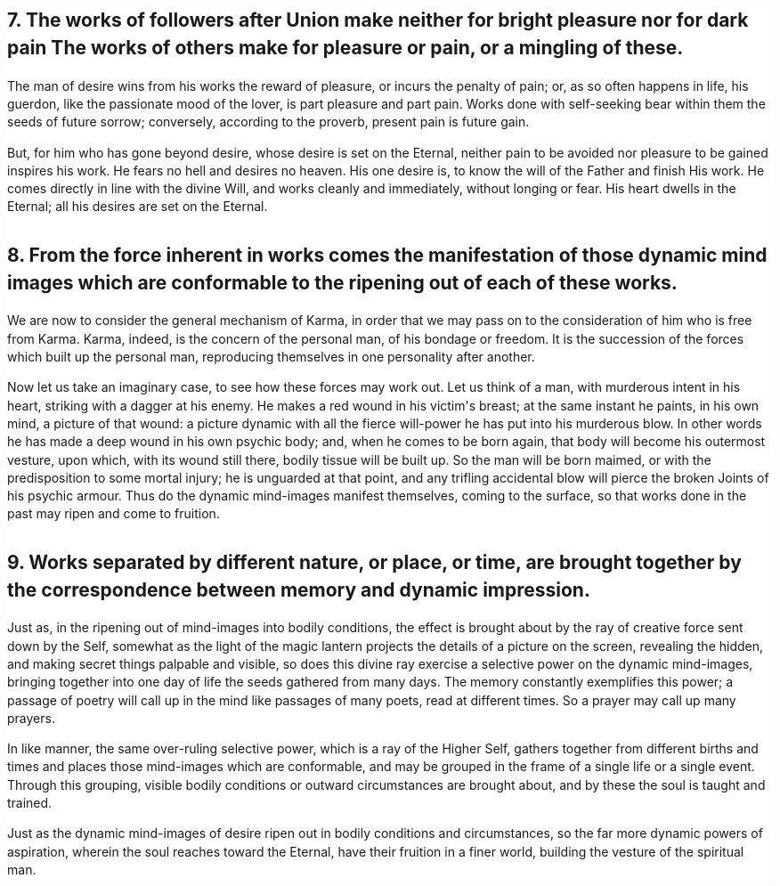 ## 7. The works of followers after Union make neither for bright pleasure nor for dark pain The works of others make for pleasure or pain, or a mingling of these.
The man of desire wins from his works the reward of pleasure, or incurs the penalty of pain; or, as so often happens in life, his guerdon, like the passionate mood of the lover, is part pleasure and part pain. Works done with self-seeking bear within them the seeds of future sorrow; conversely, according to the proverb, present pain is future gain.

But, for him who has gone beyond desire, whose desire is set on the Eternal, neither pain to be avoided nor pleasure to be gained inspires his work. He fears no hell and desires no heaven. His one desire is, to know the will of the Father and finish His work. He comes directly in line with the divine Will, and works cleanly and immediately, without longing or fear. His heart dwells in the Eternal; all his desires are set on the Eternal.

## 8. From the force inherent in works comes the manifestation of those dynamic mind images which are conformable to the ripening out of each of these works.
We are now to consider the general mechanism of Karma, in order that we may pass on to the consideration of him who is free from Karma. Karma, indeed, is the concern of the personal man, of his bondage or freedom. It is the succession of the forces which built up the personal man, reproducing themselves in one personality after another.

Now let us take an imaginary case, to see how these forces may work out. Let us think of a man, with murderous intent in his heart, striking with a dagger at his enemy. He makes a red wound in his victim's breast; at the same instant he paints, in his own mind, a picture of that wound: a picture dynamic with all the fierce will-power he has put into his murderous blow. In other words he has made a deep wound in his own psychic body; and, when he comes to be born again, that body will become his outermost vesture, upon which, with its wound still there, bodily tissue will be built up. So the man will be born maimed, or with the predisposition to some mortal injury; he is unguarded at that point, and any trifling accidental blow will pierce the broken Joints of his psychic armour. Thus do the dynamic mind-images manifest themselves, coming to the surface, so that works done in the past may ripen and come to fruition.

## 9. Works separated by different nature, or place, or time, are brought together by the correspondence between memory and dynamic impression.
Just as, in the ripening out of mind-images into bodily conditions, the effect is brought about by the ray of creative force sent down by the Self, somewhat as the light of the magic lantern projects the details of a picture on the screen, revealing the hidden, and making secret things palpable and visible, so does this divine ray exercise a selective power on the dynamic mind-images, bringing together into one day of life the seeds gathered from many days. The memory constantly exemplifies this power; a passage of poetry will call up in the mind like passages of many poets, read at different times. So a prayer may call up many prayers.

In like manner, the same over-ruling selective power, which is a ray of the Higher Self, gathers together from different births and times and places those mind-images which are conformable, and may be grouped in the frame of a single life or a single event. Through this grouping, visible bodily conditions or outward circumstances are brought about, and by these the soul is taught and trained.

Just as the dynamic mind-images of desire ripen out in bodily conditions and circumstances, so the far more dynamic powers of aspiration, wherein the soul reaches toward the Eternal, have their fruition in a finer world, building the vesture of the spiritual man.
